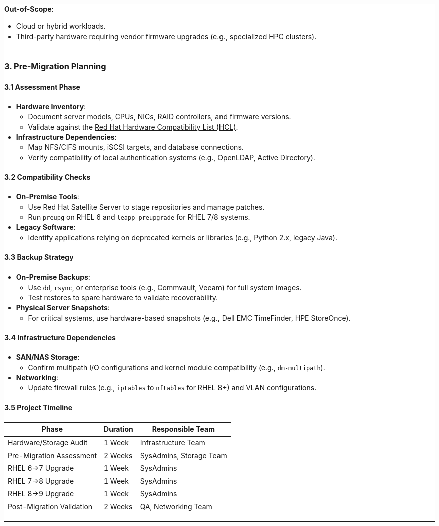 **Out-of-Scope**:  
- Cloud or hybrid workloads.  
- Third-party hardware requiring vendor firmware upgrades (e.g., specialized HPC clusters).  

---

### **3. Pre-Migration Planning**  

#### **3.1 Assessment Phase**  
- **Hardware Inventory**:  
  - Document server models, CPUs, NICs, RAID controllers, and firmware versions.  
  - Validate against the [Red Hat Hardware Compatibility List (HCL)](https://hardware.redhat.com/).  
- **Infrastructure Dependencies**:  
  - Map NFS/CIFS mounts, iSCSI targets, and database connections.  
  - Verify compatibility of local authentication systems (e.g., OpenLDAP, Active Directory).  

#### **3.2 Compatibility Checks**  
- **On-Premise Tools**:  
  - Use Red Hat Satellite Server to stage repositories and manage patches.  
  - Run `preupg` on RHEL 6 and `leapp preupgrade` for RHEL 7/8 systems.  
- **Legacy Software**:  
  - Identify applications relying on deprecated kernels or libraries (e.g., Python 2.x, legacy Java).  

#### **3.3 Backup Strategy**  
- **On-Premise Backups**:  
  - Use `dd`, `rsync`, or enterprise tools (e.g., Commvault, Veeam) for full system images.  
  - Test restores to spare hardware to validate recoverability.  
- **Physical Server Snapshots**:  
  - For critical systems, use hardware-based snapshots (e.g., Dell EMC TimeFinder, HPE StoreOnce).  

#### **3.4 Infrastructure Dependencies**  
- **SAN/NAS Storage**:  
  - Confirm multipath I/O configurations and kernel module compatibility (e.g., `dm-multipath`).  
- **Networking**:  
  - Update firewall rules (e.g., `iptables` to `nftables` for RHEL 8+) and VLAN configurations.  

#### **3.5 Project Timeline**  
| **Phase**               | **Duration** | **Responsible Team** |  
|--------------------------|--------------|-----------------------|  
| Hardware/Storage Audit   | 1 Week       | Infrastructure Team   |  
| Pre-Migration Assessment | 2 Weeks      | SysAdmins, Storage Team |  
| RHEL 6→7 Upgrade         | 1 Week       | SysAdmins             |  
| RHEL 7→8 Upgrade         | 1 Week       | SysAdmins             |  
| RHEL 8→9 Upgrade         | 1 Week       | SysAdmins             |  
| Post-Migration Validation | 2 Weeks      | QA, Networking Team  |  

---
